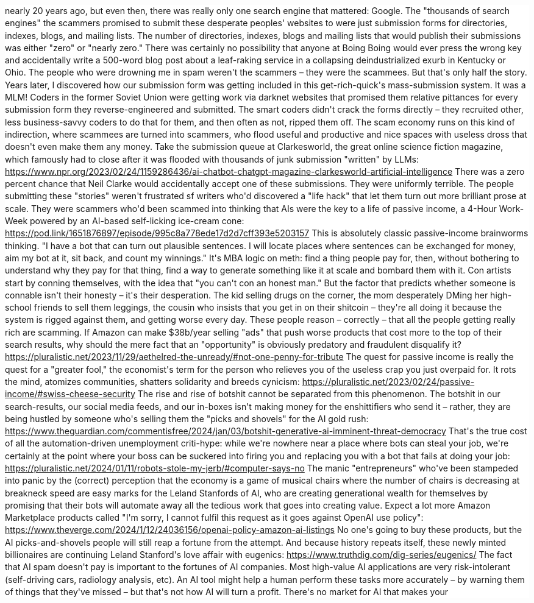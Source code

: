 nearly 20 years ago, but even then, there was really only one search engine that mattered: Google. The "thousands of search engines" the scammers promised to submit these desperate peoples' websites to were just submission forms for directories, indexes, blogs, and mailing lists. The number of directories, indexes, blogs and mailing lists that would publish their submissions was either "zero" or "nearly zero." There was certainly no possibility that anyone at Boing Boing would ever press the wrong key and accidentally write a 500-word blog post about a leaf-raking service in a collapsing deindustrialized exurb in Kentucky or Ohio. The people who were drowning me in spam weren't the scammers &#8211; they were the scammees. But that's only half the story. Years later, I discovered how our submission form was getting included in this get-rich-quick's mass-submission system. It was a MLM! Coders in the former Soviet Union were getting work via darknet websites that promised them relative pittances for every submission form they reverse-engineered and submitted. The smart coders didn't crack the forms directly &#8211; they recruited other, less business-savvy coders to do that for them, and then often as not, ripped them off. The scam economy runs on this kind of indirection, where scammees are turned into scammers, who flood useful and productive and nice spaces with useless dross that doesn't even make them any money. Take the submission queue at Clarkesworld, the great online science fiction magazine, which famously had to close after it was flooded with thousands of junk submission "written" by LLMs: https://www.npr.org/2023/02/24/1159286436/ai-chatbot-chatgpt-magazine-clarkesworld-artificial-intelligence There was a zero percent chance that Neil Clarke would accidentally accept one of these submissions. They were uniformly terrible. The people submitting these "stories" weren't frustrated sf writers who'd discovered a "life hack" that let them turn out more brilliant prose at scale. They were scammers who'd been scammed into thinking that AIs were the key to a life of passive income, a 4-Hour Work-Week powered by an AI-based self-licking ice-cream cone: https://pod.link/1651876897/episode/995c8a778ede17d2d7cff393e5203157 This is absolutely classic passive-income brainworms thinking. "I have a bot that can turn out plausible sentences. I will locate places where sentences can be exchanged for money, aim my bot at it, sit back, and count my winnings." It's MBA logic on meth: find a thing people pay for, then, without bothering to understand why they pay for that thing, find a way to generate something like it at scale and bombard them with it. Con artists start by conning themselves, with the idea that "you can't con an honest man." But the factor that predicts whether someone is connable isn't their honesty &#8211; it's their desperation. The kid selling drugs on the corner, the mom desperately DMing her high-school friends to sell them leggings, the cousin who insists that you get in on their shitcoin &#8211; they're all doing it because the system is rigged against them, and getting worse every day. These people reason &#8211; correctly &#8211; that all the people getting really rich are scamming. If Amazon can make $38b/year selling "ads" that push worse products that cost more to the top of their search results, why should the mere fact that an "opportunity" is obviously predatory and fraudulent disqualify it? https://pluralistic.net/2023/11/29/aethelred-the-unready/#not-one-penny-for-tribute The quest for passive income is really the quest for a "greater fool," the economist's term for the person who relieves you of the useless crap you just overpaid for. It rots the mind, atomizes communities, shatters solidarity and breeds cynicism: https://pluralistic.net/2023/02/24/passive-income/#swiss-cheese-security The rise and rise of botshit cannot be separated from this phenomenon. The botshit in our search-results, our social media feeds, and our in-boxes isn't making money for the enshittifiers who send it &#8211; rather, they are being hustled by someone who's selling them the "picks and shovels" for the AI gold rush: https://www.theguardian.com/commentisfree/2024/jan/03/botshit-generative-ai-imminent-threat-democracy That's the true cost of all the automation-driven unemployment criti-hype: while we're nowhere near a place where bots can steal your job, we're certainly at the point where your boss can be suckered into firing you and replacing you with a bot that fails at doing your job: https://pluralistic.net/2024/01/11/robots-stole-my-jerb/#computer-says-no The manic "entrepreneurs" who've been stampeded into panic by the (correct) perception that the economy is a game of musical chairs where the number of chairs is decreasing at breakneck speed are easy marks for the Leland Stanfords of AI, who are creating generational wealth for themselves by promising that their bots will automate away all the tedious work that goes into creating value. Expect a lot more Amazon Marketplace products called "I'm sorry, I cannot fulfil this request as it goes against OpenAI use policy": https://www.theverge.com/2024/1/12/24036156/openai-policy-amazon-ai-listings No one's going to buy these products, but the AI picks-and-shovels people will still reap a fortune from the attempt. And because history repeats itself, these newly minted billionaires are continuing Leland Stanford's love affair with eugenics: https://www.truthdig.com/dig-series/eugenics/ The fact that AI spam doesn't pay is important to the fortunes of AI companies. Most high-value AI applications are very risk-intolerant (self-driving cars, radiology analysis, etc). An AI tool might help a human perform these tasks more accurately &#8211; by warning them of things that they've missed &#8211; but that's not how AI will turn a profit. There's no market for AI that makes your